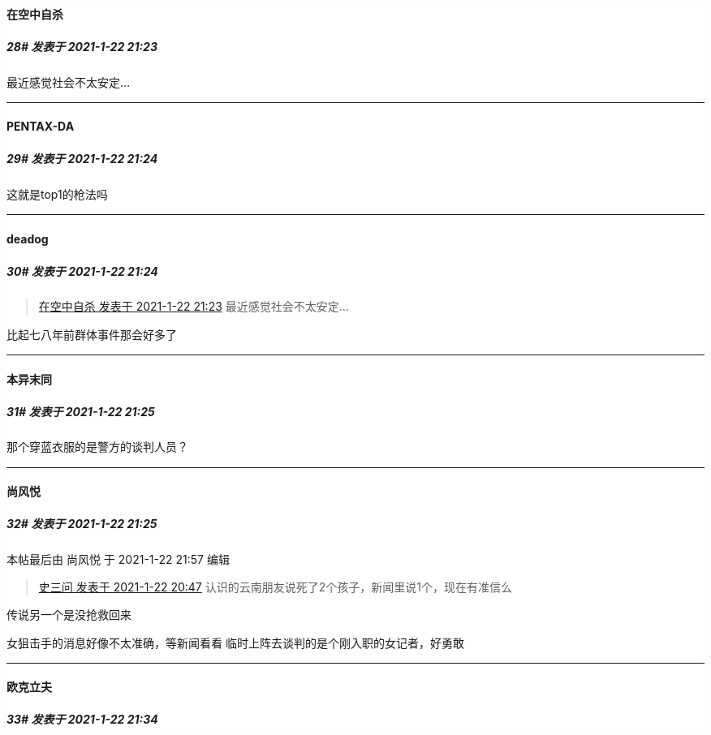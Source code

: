 ####  在空中自杀  
##### 28#       发表于 2021-1-22 21:23


最近感觉社会不太安定…


-----

####  PENTAX-DA  
##### 29#       发表于 2021-1-22 21:24


这就是top1的枪法吗


-----

####  deadog  
##### 30#       发表于 2021-1-22 21:24


<blockquote><a href="httphttps://bbs.saraba1st.com/2b/forum.php?mod=redirect&amp;goto=findpost&amp;pid=50117110&amp;ptid=1984160" target="_blank">在空中自杀 发表于 2021-1-22 21:23</a>
最近感觉社会不太安定…</blockquote>
比起七八年前群体事件那会好多了


-----

####  本异末同  
##### 31#       发表于 2021-1-22 21:25


那个穿蓝衣服的是警方的谈判人员？


-----

####  尚风悦  
##### 32#       发表于 2021-1-22 21:25


 本帖最后由 尚风悦 于 2021-1-22 21:57 编辑 
<blockquote><a href="httphttps://bbs.saraba1st.com/2b/forum.php?mod=redirect&amp;goto=findpost&amp;pid=50116658&amp;ptid=1984160" target="_blank">史三问 发表于 2021-1-22 20:47</a>
认识的云南朋友说死了2个孩子，新闻里说1个，现在有准信么</blockquote>
传说另一个是没抢救回来

女狙击手的消息好像不太准确，等新闻看看
临时上阵去谈判的是个刚入职的女记者，好勇敢


-----

####  欧克立夫  
##### 33#       发表于 2021-1-22 21:34
